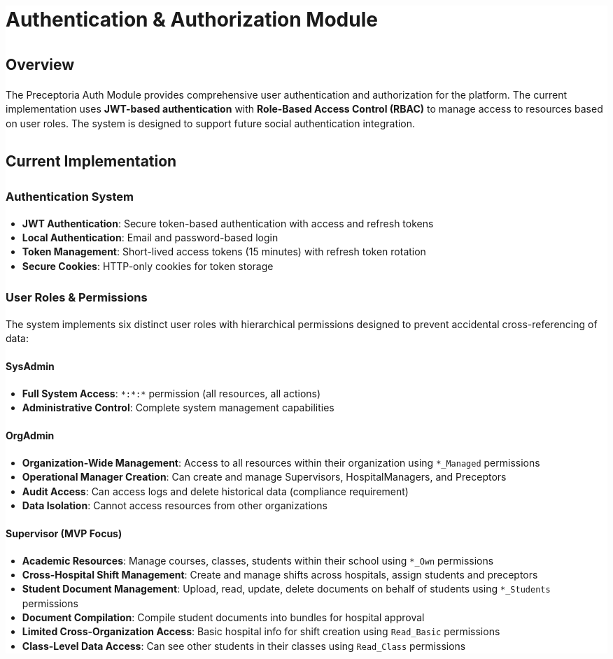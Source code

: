 # Authentication & Authorization Module

## Overview

The Preceptoria Auth Module provides comprehensive user authentication and authorization for the platform. The current implementation uses **JWT-based authentication** with **Role-Based Access Control (RBAC)** to manage access to resources based on user roles. The system is designed to support future social authentication integration.

## Current Implementation

### Authentication System

- **JWT Authentication**: Secure token-based authentication with access and refresh tokens
- **Local Authentication**: Email and password-based login
- **Token Management**: Short-lived access tokens (15 minutes) with refresh token rotation
- **Secure Cookies**: HTTP-only cookies for token storage

### User Roles & Permissions

The system implements six distinct user roles with hierarchical permissions designed to prevent accidental cross-referencing of data:

#### SysAdmin

- **Full System Access**: `*:*:*` permission (all resources, all actions)
- **Administrative Control**: Complete system management capabilities

#### OrgAdmin

- **Organization-Wide Management**: Access to all resources within their organization using `*_Managed` permissions
- **Operational Manager Creation**: Can create and manage Supervisors, HospitalManagers, and Preceptors
- **Audit Access**: Can access logs and delete historical data (compliance requirement)
- **Data Isolation**: Cannot access resources from other organizations

#### Supervisor (MVP Focus)

- **Academic Resources**: Manage courses, classes, students within their school using `*_Own` permissions
- **Cross-Hospital Shift Management**: Create and manage shifts across hospitals, assign students and preceptors
- **Student Document Management**: Upload, read, update, delete documents on behalf of students using `*_Students` permissions
- **Document Compilation**: Compile student documents into bundles for hospital approval
- **Limited Cross-Organization Access**: Basic hospital info for shift creation using `Read_Basic` permissions
- **Class-Level Data Access**: Can see other students in their classes using `Read_Class` permissions
